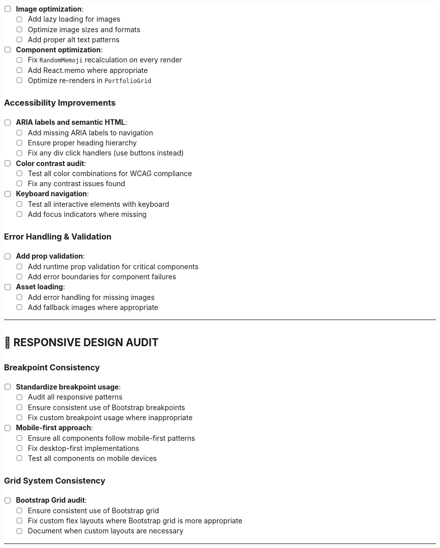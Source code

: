 - [ ] **Image optimization**:
    - [ ] Add lazy loading for images
    - [ ] Optimize image sizes and formats
    - [ ] Add proper alt text patterns
- [ ] **Component optimization**:
    - [ ] Fix `RandomMemoji` recalculation on every render
    - [ ] Add React.memo where appropriate
    - [ ] Optimize re-renders in `PortfolioGrid`

### Accessibility Improvements

- [ ] **ARIA labels and semantic HTML**:
    - [ ] Add missing ARIA labels to navigation
    - [ ] Ensure proper heading hierarchy
    - [ ] Fix any div click handlers (use buttons instead)
- [ ] **Color contrast audit**:
    - [ ] Test all color combinations for WCAG compliance
    - [ ] Fix any contrast issues found
- [ ] **Keyboard navigation**:
    - [ ] Test all interactive elements with keyboard
    - [ ] Add focus indicators where missing

### Error Handling & Validation

- [ ] **Add prop validation**:
    - [ ] Add runtime prop validation for critical components
    - [ ] Add error boundaries for component failures
- [ ] **Asset loading**:
    - [ ] Add error handling for missing images
    - [ ] Add fallback images where appropriate

---

## 📱 RESPONSIVE DESIGN AUDIT

### Breakpoint Consistency

- [ ] **Standardize breakpoint usage**:
    - [ ] Audit all responsive patterns
    - [ ] Ensure consistent use of Bootstrap breakpoints
    - [ ] Fix custom breakpoint usage where inappropriate
- [ ] **Mobile-first approach**:
    - [ ] Ensure all components follow mobile-first patterns
    - [ ] Fix desktop-first implementations
    - [ ] Test all components on mobile devices

### Grid System Consistency

- [ ] **Bootstrap Grid audit**:
    - [ ] Ensure consistent use of Bootstrap grid
    - [ ] Fix custom flex layouts where Bootstrap grid is more appropriate
    - [ ] Document when custom layouts are necessary

---
